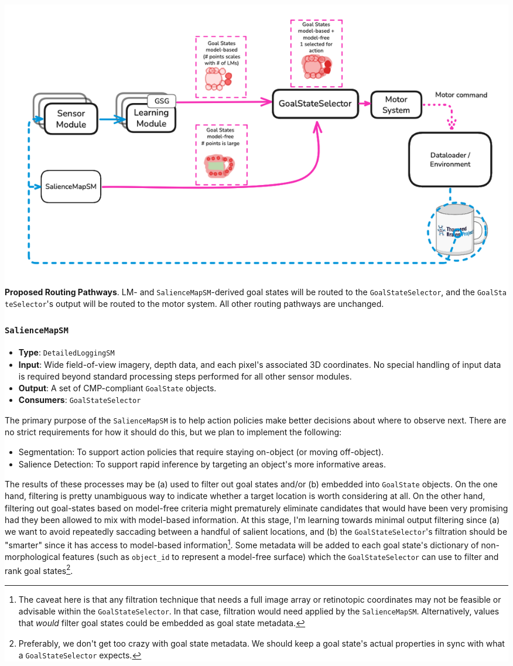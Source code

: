 ![Information Flow](efficient_saccades/flow.png)
**Proposed Routing Pathways**. LM- and `SalienceMapSM`-derived goal states will be routed to the  `GoalStateSelector`, and the `GoalStateSelector`'s output will be routed to the motor system. All other routing pathways are unchanged.

### `SalienceMapSM`

  - **Type**: `DetailedLoggingSM`
  - **Input**: Wide field-of-view imagery, depth data, and each pixel's associated 3D coordinates. No special handling of input data is required beyond standard processing steps performed for all other sensor modules.
  - **Output**: A set of CMP-compliant `GoalState` objects.
  - **Consumers**: `GoalStateSelector`  

The primary purpose of the `SalienceMapSM` is to help action policies make better decisions about where to observe next. There are no strict requirements for how it should do this, but we plan to implement the following:
  - Segmentation: To support action policies that require staying on-object (or moving off-object).
  - Salience Detection: To support rapid inference by targeting an object's more informative areas.

The results of these processes may be (a) used to filter out goal states and/or (b) embedded into `GoalState` objects. On the one hand, filtering is pretty unambiguous way to indicate whether a target location is worth considering at all. On the other hand, filtering out goal-states based on model-free criteria might prematurely eliminate candidates that would have been very promising had they been allowed to mix with model-based information. At this stage, I'm learning towards minimal output filtering since (a) we want to avoid repeatedly saccading between a handful of salient locations, and (b) the `GoalStateSelector`'s filtration should be "smarter" since it has access to model-based information[^4]. Some metadata will be added to each goal state's dictionary of non-morphological features (such as `object_id` to represent a model-free surface) which the `GoalStateSelector` can use to filter and rank goal states[^5]. 


[^1]: For more discussion on how evidence drop-offs indicate changes to the sensed object's identity, see [RFC 9](https://github.com/thousandbrainsproject/tbp.monty/pull/196). Also see ["Use Off-Object Observations"](https://thousandbrainsproject.readme.io/docs/use-off-object-observations) for a general discussion about how off-object observations may be used in the future. 
[^2]: While this document is focused on inference, the model-free mechanisms proposed in this RFC seem well-suited to help improve unsupervised learning.
[^3]: This should be true with a random-walk policy, but I'm not sure it'll hold when saccade targets are chosen differently.
[^4]: The caveat here is that any filtration technique that needs a full image array or retinotopic coordinates may not be feasible or advisable within the `GoalStateSelector`. In that case, filtration would need applied by the `SalienceMapSM`. Alternatively, values that *would* filter goal states could be embedded as goal state metadata.
[^5]: Preferably, we don't get too crazy with goal state metadata. We should keep a goal state's actual properties in sync with what a `GoalStateSelector` expects.